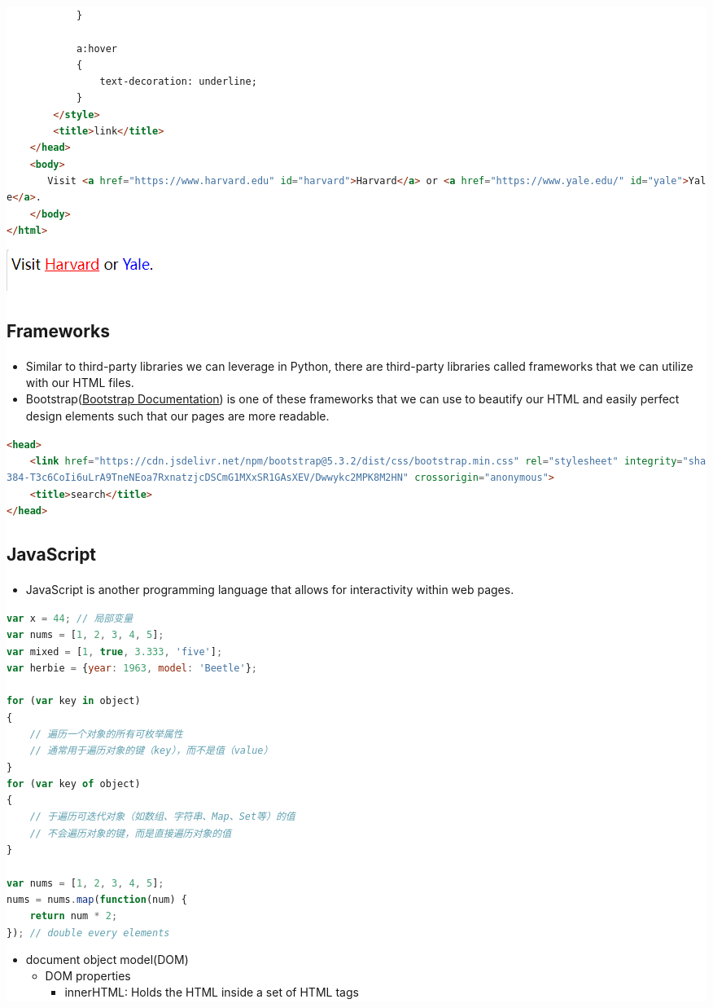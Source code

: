 ```html
            }

            a:hover
            {
                text-decoration: underline;
            }
        </style>
        <title>link</title>
    </head>
    <body>
       Visit <a href="https://www.harvard.edu" id="harvard">Harvard</a> or <a href="https://www.yale.edu/" id="yale">Yale</a>.
    </body>
</html>
```
![alt text](https://github.com/lzt0911/CS50/blob/main/Lecture_8_HTML_CSS_JavaScript/images/image-13.png?raw=true)
## Frameworks
* Similar to third-party libraries we can leverage in Python, there are third-party libraries called frameworks that we can utilize with our HTML files.
* Bootstrap([Bootstrap Documentation](https://getbootstrap.com/docs/5.3/getting-started/introduction/)) is one of these frameworks that we can use to beautify our HTML and easily perfect design elements such that our pages are more readable.
```html
<head>
    <link href="https://cdn.jsdelivr.net/npm/bootstrap@5.3.2/dist/css/bootstrap.min.css" rel="stylesheet" integrity="sha384-T3c6CoIi6uLrA9TneNEoa7RxnatzjcDSCmG1MXxSR1GAsXEV/Dwwykc2MPK8M2HN" crossorigin="anonymous">
    <title>search</title>
</head>
```
## JavaScript
* JavaScript is another programming language that allows for interactivity within web pages.
```js
var x = 44; // 局部变量
var nums = [1, 2, 3, 4, 5];
var mixed = [1, true, 3.333, 'five'];
var herbie = {year: 1963, model: 'Beetle'};

for (var key in object)
{
    // 遍历一个对象的所有可枚举属性
    // 通常用于遍历对象的键（key），而不是值（value）
}
for (var key of object)
{
    // 于遍历可迭代对象（如数组、字符串、Map、Set等）的值
    // 不会遍历对象的键，而是直接遍历对象的值
}

var nums = [1, 2, 3, 4, 5];
nums = nums.map(function(num) {
    return num * 2;
}); // double every elements

```
* document object model(DOM)
  * DOM properties
    * innerHTML: Holds the HTML inside a set of HTML tags